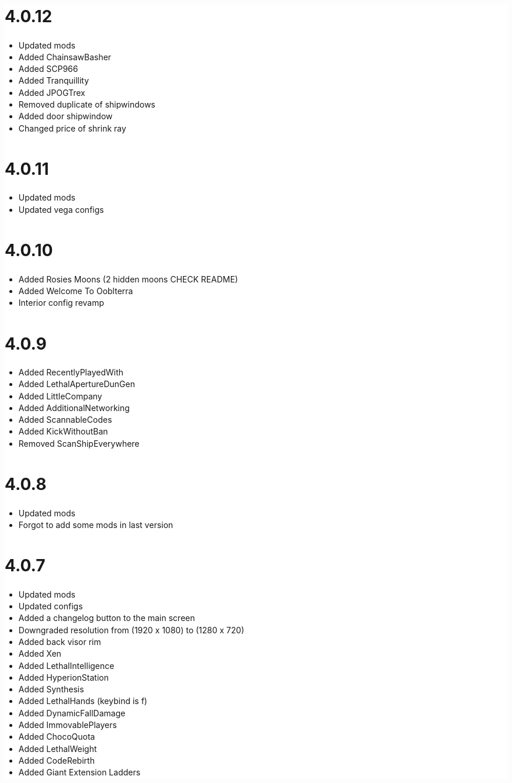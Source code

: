 # 4.0.12
- Updated mods
- Added ChainsawBasher
- Added SCP966
- Added Tranquillity
- Added JPOGTrex
- Removed duplicate of shipwindows
- Added door shipwindow
- Changed price of shrink ray

# 4.0.11
- Updated mods
- Updated vega configs

# 4.0.10
- Added Rosies Moons (2 hidden moons CHECK README)
- Added Welcome To Ooblterra
- Interior config revamp

# 4.0.9
- Added RecentlyPlayedWith
- Added LethalApertureDunGen
- Added LittleCompany
- Added AdditionalNetworking
- Added ScannableCodes
- Added KickWithoutBan
- Removed ScanShipEverywhere

# 4.0.8
- Updated mods
- Forgot to add some mods in last version

# 4.0.7
- Updated mods
- Updated configs
- Added a changelog button to the main screen
- Downgraded resolution from (1920 x 1080) to (1280 x 720)
- Added back visor rim
- Added Xen
- Added LethalIntelligence
- Added HyperionStation
- Added Synthesis
- Added LethalHands (keybind is f)
- Added DynamicFallDamage
- Added ImmovablePlayers
- Added ChocoQuota
- Added LethalWeight
- Added CodeRebirth
- Added Giant Extension Ladders
